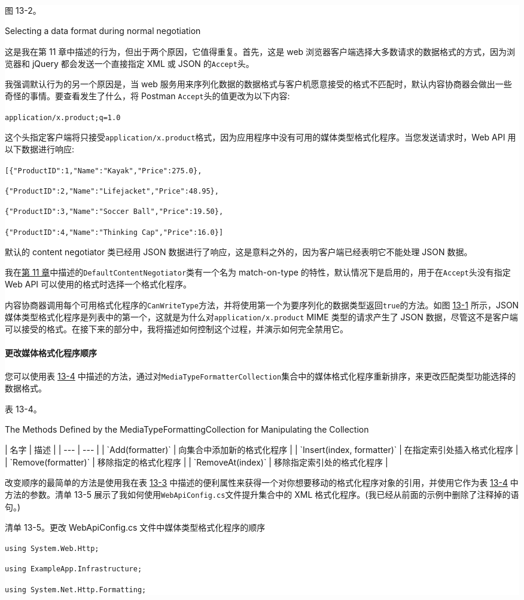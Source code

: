 图 13-2。

Selecting a data format during normal negotiation

这是我在第 11 章中描述的行为，但出于两个原因，它值得重复。首先，这是 web 浏览器客户端选择大多数请求的数据格式的方式，因为浏览器和 jQuery 都会发送一个直接指定 XML 或 JSON 的`Accept`头。

我强调默认行为的另一个原因是，当 web 服务用来序列化数据的数据格式与客户机愿意接受的格式不匹配时，默认内容协商器会做出一些奇怪的事情。要查看发生了什么，将 Postman `Accept`头的值更改为以下内容:

`application/x.product;q=1.0`

这个头指定客户端将只接受`application/x.product`格式，因为应用程序中没有可用的媒体类型格式化程序。当您发送请求时，Web API 用以下数据进行响应:

`[{"ProductID":1,"Name":"Kayak","Price":275.0},`

`{"ProductID":2,"Name":"Lifejacket","Price":48.95},`

`{"ProductID":3,"Name":"Soccer Ball","Price":19.50},`

`{"ProductID":4,"Name":"Thinking Cap","Price":16.0}]`

默认的 content negotiator 类已经用 JSON 数据进行了响应，这是意料之外的，因为客户端已经表明它不能处理 JSON 数据。

我在[第 11 章](11.html)中描述的`DefaultContentNegotiator`类有一个名为 match-on-type 的特性，默认情况下是启用的，用于在`Accept`头没有指定 Web API 可以使用的格式时选择一个格式化程序。

内容协商器调用每个可用格式化程序的`CanWriteType`方法，并将使用第一个为要序列化的数据类型返回`true`的方法。如图 [13-1](#Fig1) 所示，JSON 媒体类型格式化程序是列表中的第一个，这就是为什么对`application/x.product` MIME 类型的请求产生了 JSON 数据，尽管这不是客户端可以接受的格式。在接下来的部分中，我将描述如何控制这个过程，并演示如何完全禁用它。

#### 更改媒体格式化程序顺序

您可以使用表 [13-4](#Tab4) 中描述的方法，通过对`MediaTypeFormatterCollection`集合中的媒体格式化程序重新排序，来更改匹配类型功能选择的数据格式。

表 13-4。

The Methods Defined by the MediaTypeFormattingCollection for Manipulating the Collection

<colgroup><col> <col></colgroup> 
| 名字 | 描述 |
| --- | --- |
| `Add(formatter)` | 向集合中添加新的格式化程序 |
| `Insert(index, formatter)` | 在指定索引处插入格式化程序 |
| `Remove(formatter)` | 移除指定的格式化程序 |
| `RemoveAt(index)` | 移除指定索引处的格式化程序 |

改变顺序的最简单的方法是使用我在表 [13-3](#Tab3) 中描述的便利属性来获得一个对你想要移动的格式化程序对象的引用，并使用它作为表 [13-4](#Tab4) 中方法的参数。清单 13-5 展示了我如何使用`WebApiConfig.cs`文件提升集合中的 XML 格式化程序。(我已经从前面的示例中删除了注释掉的语句。)

清单 13-5。更改 WebApiConfig.cs 文件中媒体类型格式化程序的顺序

`using System.Web.Http;`

`using ExampleApp.Infrastructure;`

`using System.Net.Http.Formatting;`
